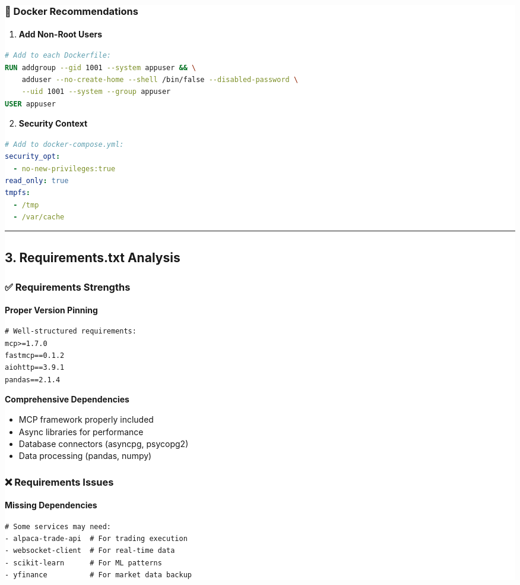 ### 🔧 Docker Recommendations

1. **Add Non-Root Users**
```dockerfile
# Add to each Dockerfile:
RUN addgroup --gid 1001 --system appuser && \
    adduser --no-create-home --shell /bin/false --disabled-password \
    --uid 1001 --system --group appuser
USER appuser
```

2. **Security Context**
```yaml
# Add to docker-compose.yml:
security_opt:
  - no-new-privileges:true
read_only: true
tmpfs:
  - /tmp
  - /var/cache
```

---

## 3. Requirements.txt Analysis

### ✅ Requirements Strengths

**Proper Version Pinning**
```txt
# Well-structured requirements:
mcp>=1.7.0
fastmcp==0.1.2
aiohttp==3.9.1
pandas==2.1.4
```

**Comprehensive Dependencies**
- MCP framework properly included
- Async libraries for performance
- Database connectors (asyncpg, psycopg2)
- Data processing (pandas, numpy)

### ❌ Requirements Issues

**Missing Dependencies**
```txt
# Some services may need:
- alpaca-trade-api  # For trading execution
- websocket-client  # For real-time data
- scikit-learn      # For ML patterns
- yfinance          # For market data backup
```
